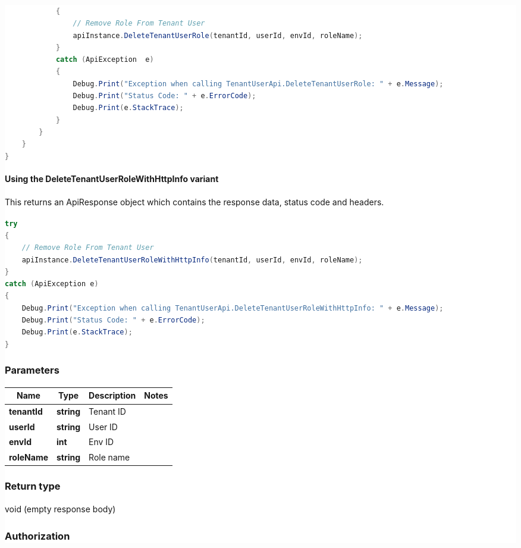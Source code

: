 ```csharp
            {
                // Remove Role From Tenant User
                apiInstance.DeleteTenantUserRole(tenantId, userId, envId, roleName);
            }
            catch (ApiException  e)
            {
                Debug.Print("Exception when calling TenantUserApi.DeleteTenantUserRole: " + e.Message);
                Debug.Print("Status Code: " + e.ErrorCode);
                Debug.Print(e.StackTrace);
            }
        }
    }
}
```

#### Using the DeleteTenantUserRoleWithHttpInfo variant
This returns an ApiResponse object which contains the response data, status code and headers.

```csharp
try
{
    // Remove Role From Tenant User
    apiInstance.DeleteTenantUserRoleWithHttpInfo(tenantId, userId, envId, roleName);
}
catch (ApiException e)
{
    Debug.Print("Exception when calling TenantUserApi.DeleteTenantUserRoleWithHttpInfo: " + e.Message);
    Debug.Print("Status Code: " + e.ErrorCode);
    Debug.Print(e.StackTrace);
}
```

### Parameters

| Name | Type | Description | Notes |
|------|------|-------------|-------|
| **tenantId** | **string** | Tenant ID |  |
| **userId** | **string** | User ID |  |
| **envId** | **int** | Env ID |  |
| **roleName** | **string** | Role name |  |

### Return type

void (empty response body)

### Authorization
